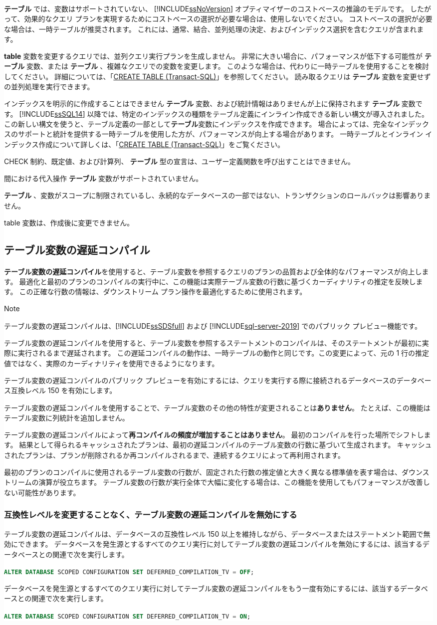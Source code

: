 **テーブル** では、変数はサポートされていない、 [!INCLUDE[ssNoVersion](../../includes/ssnoversion-md.md)] オプティマイザーのコストベースの推論のモデルです。 したがって、効果的なクエリ プランを実現するためにコストベースの選択が必要な場合は、使用しないでください。 コストベースの選択が必要な場合は、一時テーブルが推奨されます。 これには、通常、結合、並列処理の決定、およびインデックス選択を含むクエリが含まれます。
  
**table** 変数を変更するクエリでは、並列クエリ実行プランを生成しません。 非常に大きい場合に、パフォーマンスが低下する可能性が **テーブル** 変数、または **テーブル** 、複雑なクエリでの変数を変更します。 このような場合は、代わりに一時テーブルを使用することを検討してください。 詳細については、「[CREATE TABLE &#40;Transact-SQL&#41;](../../t-sql/statements/create-table-transact-sql.md)」を参照してください。 読み取るクエリは **テーブル** 変数を変更せずの並列処理を実行できます。
  
インデックスを明示的に作成することはできません **テーブル** 変数、および統計情報はありませんが上に保持されます **テーブル** 変数です。 [!INCLUDE[ssSQL14](../../includes/sssql14-md.md)] 以降では、特定のインデックスの種類をテーブル定義にインライン作成できる新しい構文が導入されました。  この新しい構文を使うと、テーブル定義の一部として**テーブル**変数にインデックスを作成できます。 場合によっては、完全なインデックスのサポートと統計を提供する一時テーブルを使用した方が、パフォーマンスが向上する場合があります。 一時テーブルとインライン インデックス作成について詳しくは、「[CREATE TABLE &#40;Transact-SQL&#41;](../../t-sql/statements/create-table-transact-sql.md)」をご覧ください。

CHECK 制約、既定値、および計算列、 **テーブル** 型の宣言は、ユーザー定義関数を呼び出すことはできません。
  
間における代入操作 **テーブル** 変数がサポートされていません。
  
**テーブル** 、変数がスコープに制限されているし、永続的なデータベースの一部ではない、トランザクションのロールバックは影響ありません。
  
table 変数は、作成後に変更できません。

## <a name="table-variable-deferred-compilation"></a>テーブル変数の遅延コンパイル
**テーブル変数の遅延コンパイル**を使用すると、テーブル変数を参照するクエリのプランの品質および全体的なパフォーマンスが向上します。 最適化と最初のプランのコンパイルの実行中に、この機能は実際テーブル変数の行数に基づくカーディナリティの推定を反映します。 この正確な行数の情報は、ダウンストリーム プラン操作を最適化するために使用されます。

> [!NOTE]
> テーブル変数の遅延コンパイルは、[!INCLUDE[ssSDSfull](../../includes/sssdsfull-md.md)] および [!INCLUDE[sql-server-2019](../../includes/sssqlv15-md.md)] でのパブリック プレビュー機能です。

テーブル変数の遅延コンパイルを使用すると、テーブル変数を参照するステートメントのコンパイルは、そのステートメントが最初に実際に実行されるまで遅延されます。 この遅延コンパイルの動作は、一時テーブルの動作と同じです。この変更によって、元の 1 行の推定値ではなく、実際のカーディナリティを使用できるようになります。 

テーブル変数の遅延コンパイルのパブリック プレビューを有効にするには、クエリを実行する際に接続されるデータベースのデータベース互換レベル 150 を有効にします。

テーブル変数の遅延コンパイルを使用することで、テーブル変数のその他の特性が変更されることは**ありません**。 たとえば、この機能はテーブル変数に列統計を追加しません。

テーブル変数の遅延コンパイルによって**再コンパイルの頻度が増加することはありません**。  最初のコンパイルを行った場所でシフトします。 結果として得られるキャッシュされたプランは、最初の遅延コンパイルのテーブル変数の行数に基づいて生成されます。 キャッシュされたプランは、プランが削除されるか再コンパイルされるまで、連続するクエリによって再利用されます。 

最初のプランのコンパイルに使用されるテーブル変数の行数が、固定された行数の推定値と大きく異なる標準値を表す場合は、ダウンストリームの演算が役立ちます。  テーブル変数の行数が実行全体で大幅に変化する場合は、この機能を使用してもパフォーマンスが改善しない可能性があります。

### <a name="disabling-table-variable-deferred-compilation-without-changing-the-compatibility-level"></a>互換性レベルを変更することなく、テーブル変数の遅延コンパイルを無効にする
テーブル変数の遅延コンパイルは、データベースの互換性レベル 150 以上を維持しながら、データベースまたはステートメント範囲で無効にできます。 データベースを発生源とするすべてのクエリ実行に対してテーブル変数の遅延コンパイルを無効にするには、該当するデータベースとの関連で次を実行します。

```sql
ALTER DATABASE SCOPED CONFIGURATION SET DEFERRED_COMPILATION_TV = OFF;
```

データベースを発生源とするすべてのクエリ実行に対してテーブル変数の遅延コンパイルをもう一度有効にするには、該当するデータベースとの関連で次を実行します。

```sql
ALTER DATABASE SCOPED CONFIGURATION SET DEFERRED_COMPILATION_TV = ON;
```
